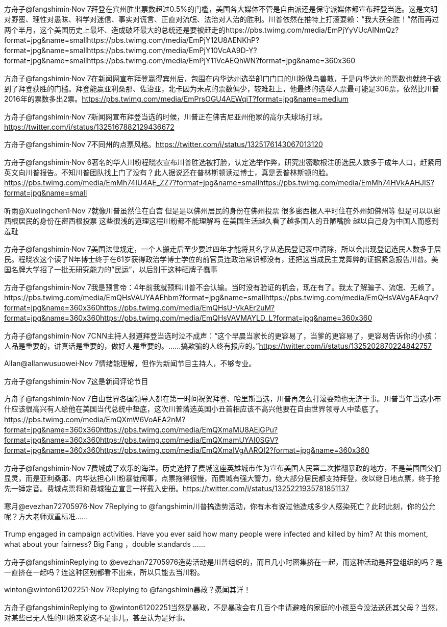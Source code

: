 方舟子@fangshimin·Nov 7拜登在宾州胜出票数超过0.5%的门槛，美国各大媒体不管是自由派还是保守派媒体都宣布拜登当选。这是文明对野蛮、理性对愚昧、科学对迷信、事实对谎言、正直对流氓、法治对人治的胜利。川普依然在推特上打滚耍赖：“我大获全胜！”然而再过两个半月，这个美国历史上最坏、造成破坏最大的总统还是要被赶走的https://pbs.twimg.com/media/EmPjYyVUcAINmQz?format=jpg&name=smallhttps://pbs.twimg.com/media/EmPjY12U8AENKhP?format=jpg&name=smallhttps://pbs.twimg.com/media/EmPjY10VcAA9D-Y?format=jpg&name=smallhttps://pbs.twimg.com/media/EmPjY11VcAEQhWN?format=jpg&name=360x360

方舟子@fangshimin·Nov 7在新闻网宣布拜登赢得宾州后，包围在内华达州选举部门门口的川粉做鸟兽散，于是内华达州的票数也就终于数到了拜登获胜的门槛。拜登能赢亚利桑那、佐治亚，北卡因为未点的票数偏少，较难赶上，他最终的选举人票最可能是306票，依然比川普2016年的票数多出2票。https://pbs.twimg.com/media/EmPrsOGU4AEWqiT?format=jpg&name=medium

方舟子@fangshimin·Nov 7新闻网宣布拜登当选的时候，川普正在佛吉尼亚州他家的高尔夫球场打球。https://twitter.com/i/status/1325167882129436672

方舟子@fangshimin·Nov 7不同州的点票风格。https://twitter.com/i/status/1325176143067013120

方舟子@fangshimin·Nov 6著名的华人川粉程晓农宣布川普胜选被打脸，认定选举作弊，研究出密歇根注册选民人数多于成年人口，赶紧用英文向川普报告。不知川普团队找上门了没有？此人据说还在普林斯顿读过博士，真是丢普林斯顿的脸。https://pbs.twimg.com/media/EmMh74IU4AE_ZZ7?format=jpg&name=smallhttps://pbs.twimg.com/media/EmMh74HVkAAHJIS?format=jpg&name=small

听雨@Xuelingchen1·Nov 7就像川普虽然住在白宫 但是是以佛州居民的身份在佛州投票 很多密西根人平时住在外州如佛州等 但是可以以密西根居民的身份在密西根投票 这些很浅的道理这程川粉都不能理解吗 在美国生活越久看了越多国人的丑陋嘴脸 越以自己身为中国人而感到羞耻

方舟子@fangshimin·Nov 7美国法律规定，一个人搬走后至少要过四年才能将其名字从选民登记表中清除，所以会出现登记选民人数多于居民。程晓农这个读了N年博士终于在61岁获得政治学博士学位的前官员连政治常识都没有，还把这当成民主党舞弊的证据紧急报告川普。美国名牌大学招了一批无研究能力的”民运”，以后别干这种砸牌子蠢事

方舟子@fangshimin·Nov 7我是预言帝：4年前我就预料川普不会认输。当时没有验证的机会，现在有了。我太了解骗子、流氓、无赖了。https://pbs.twimg.com/media/EmQHsVAUYAAEhbm?format=jpg&name=smallhttps://pbs.twimg.com/media/EmQHsVAVgAEAqrv?format=jpg&name=360x360https://pbs.twimg.com/media/EmQHsU-VkAEr2uM?format=jpg&name=360x360https://pbs.twimg.com/media/EmQHsVAVMAYLD_L?format=jpg&name=360x360

方舟子@fangshimin·Nov 7CNN主持人报道拜登当选时泣不成声：“这个早晨当家长的更容易了，当爹的更容易了，更容易告诉你的小孩：人品是重要的，讲真话是重要的，做好人是重要的。……搞欺骗的人终有报应的。”https://twitter.com/i/status/1325202870224842757

Allan@allanwusuowei·Nov 7情绪能理解，但作为新闻节目主持人，不够专业。

方舟子@fangshimin·Nov 7这是新闻评论节目

方舟子@fangshimin·Nov 7自由世界各国领导人都在第一时间祝贺拜登、哈里斯当选，川普再怎么打滚耍赖也无济于事。川普当年当选小布什应该很高兴有人给他在美国当代总统中垫底，这次川普落选英国小丑首相应该不高兴他要在自由世界领导人中垫底了。https://pbs.twimg.com/media/EmQXmW6VoAEA2nM?format=jpg&name=360x360https://pbs.twimg.com/media/EmQXmaMU8AEjGPu?format=jpg&name=360x360https://pbs.twimg.com/media/EmQXmamUYAI0SGV?format=jpg&name=360x360https://pbs.twimg.com/media/EmQXmalVgAARQI2?format=jpg&name=360x360

方舟子@fangshimin·Nov 7费城成了欢乐的海洋。历史选择了费城这座英雄城市作为宣布美国人民第二次推翻暴政的地方，不是美国国父们显灵，而是亚利桑那、内华达担心川粉暴徒闹事，点票拖得很慢，而费城有强大警力，绝大部分居民都支持拜登，夜以继日地点票，终于抢先一锤定音。费城点票将和费城独立宣言一样载入史册。https://twitter.com/i/status/1325221935781851137

寒月@evezhan72705976·Nov 7Replying to @fangshimin川普搞造势活动，你有木有说过他造成多少人感染死亡？此时此刻，你的公允呢？方大老师双重标准......

Trump engaged in campaign activities. Have you ever said how many people were infected and killed by him? At this moment, what about your fairness? Big Fang ，double standards ......

方舟子@fangshiminReplying to @evezhan72705976造势活动是川普组织的，而且几小时密集挤在一起，而这种活动是拜登组织的吗？是一直挤在一起吗？连这种区别都看不出来，所以只能去当川粉。

winton@winton61202251·Nov 7Replying to @fangshimin暴政？愿闻其详！

方舟子@fangshiminReplying to @winton61202251当然是暴政，不是暴政会有几百个申请避难的家庭的小孩至今没法送还其父母？当然，对某些已无人性的川粉来说这不是事儿，甚至认为是好事。
